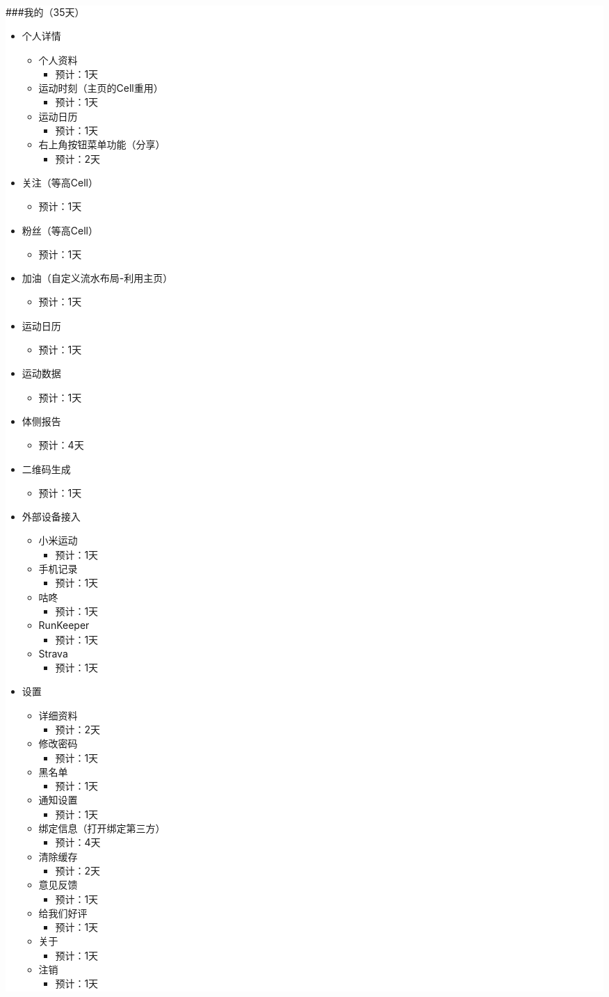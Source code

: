 ###我的（35天）
- 个人详情
  + 个人资料
     - 预计：1天
  + 运动时刻（主页的Cell重用）
     - 预计：1天
  + 运动日历
     - 预计：1天
  + 右上角按钮菜单功能（分享）
     - 预计：2天
- 关注（等高Cell）
   - 预计：1天
- 粉丝（等高Cell）
   - 预计：1天
- 加油（自定义流水布局-利用主页）
   - 预计：1天
- 运动日历
   - 预计：1天
- 运动数据
   - 预计：1天
- 体侧报告
   - 预计：4天
- 二维码生成
   - 预计：1天
- 外部设备接入
  + 小米运动
     - 预计：1天
  + 手机记录
     - 预计：1天
  + 咕咚
     - 预计：1天
  + RunKeeper
     - 预计：1天
  + Strava
     - 预计：1天

- 设置
  + 详细资料
     - 预计：2天
  + 修改密码
     - 预计：1天
  + 黑名单
     - 预计：1天
  + 通知设置
     - 预计：1天
  + 绑定信息（打开绑定第三方）
     - 预计：4天
  + 清除缓存
     - 预计：2天
  + 意见反馈
     - 预计：1天
  + 给我们好评
     - 预计：1天
  + 关于
     - 预计：1天
  + 注销
     - 预计：1天

